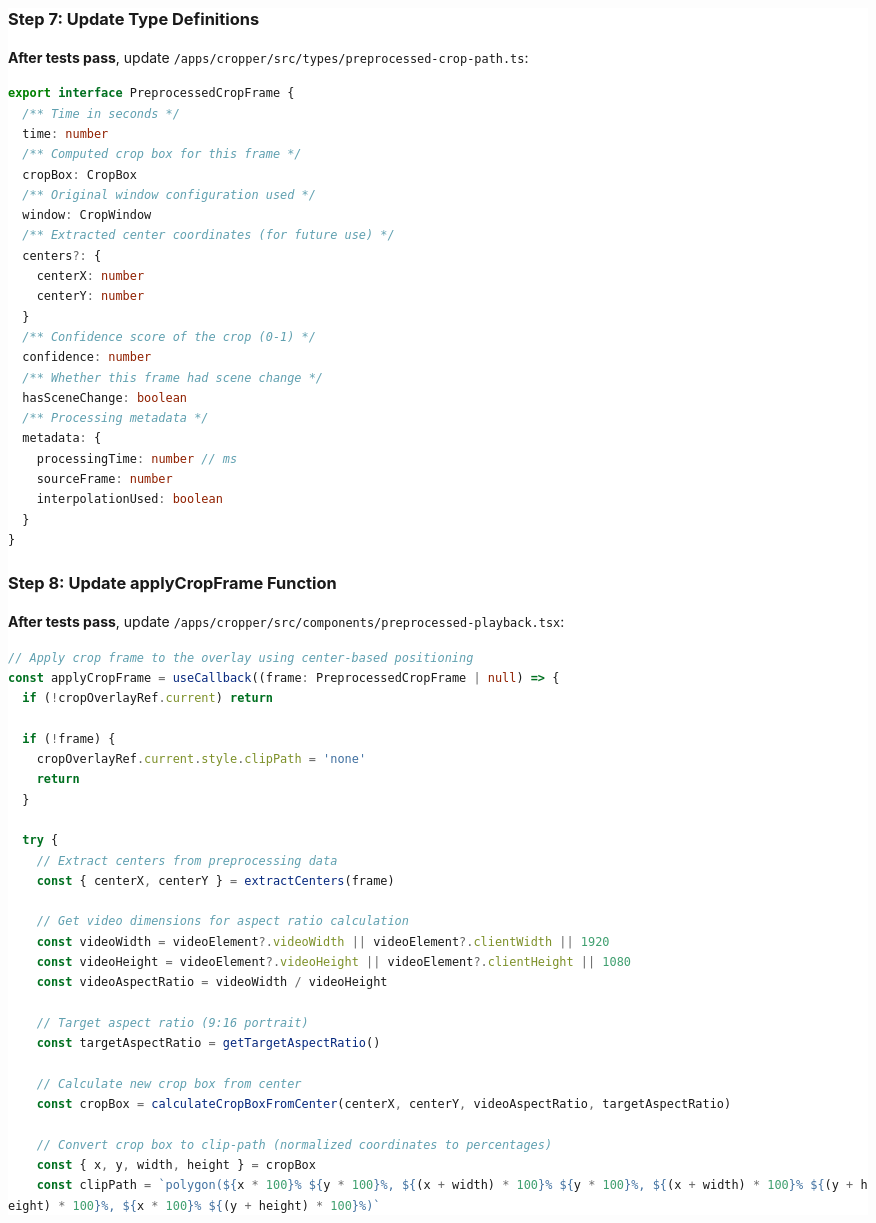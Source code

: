 ### Step 7: Update Type Definitions

**After tests pass**, update `/apps/cropper/src/types/preprocessed-crop-path.ts`:

```typescript
export interface PreprocessedCropFrame {
  /** Time in seconds */
  time: number
  /** Computed crop box for this frame */
  cropBox: CropBox
  /** Original window configuration used */
  window: CropWindow
  /** Extracted center coordinates (for future use) */
  centers?: {
    centerX: number
    centerY: number
  }
  /** Confidence score of the crop (0-1) */
  confidence: number
  /** Whether this frame had scene change */
  hasSceneChange: boolean
  /** Processing metadata */
  metadata: {
    processingTime: number // ms
    sourceFrame: number
    interpolationUsed: boolean
  }
}
```

### Step 8: Update applyCropFrame Function

**After tests pass**, update `/apps/cropper/src/components/preprocessed-playback.tsx`:

```typescript
// Apply crop frame to the overlay using center-based positioning
const applyCropFrame = useCallback((frame: PreprocessedCropFrame | null) => {
  if (!cropOverlayRef.current) return

  if (!frame) {
    cropOverlayRef.current.style.clipPath = 'none'
    return
  }

  try {
    // Extract centers from preprocessing data
    const { centerX, centerY } = extractCenters(frame)

    // Get video dimensions for aspect ratio calculation
    const videoWidth = videoElement?.videoWidth || videoElement?.clientWidth || 1920
    const videoHeight = videoElement?.videoHeight || videoElement?.clientHeight || 1080
    const videoAspectRatio = videoWidth / videoHeight

    // Target aspect ratio (9:16 portrait)
    const targetAspectRatio = getTargetAspectRatio()

    // Calculate new crop box from center
    const cropBox = calculateCropBoxFromCenter(centerX, centerY, videoAspectRatio, targetAspectRatio)

    // Convert crop box to clip-path (normalized coordinates to percentages)
    const { x, y, width, height } = cropBox
    const clipPath = `polygon(${x * 100}% ${y * 100}%, ${(x + width) * 100}% ${y * 100}%, ${(x + width) * 100}% ${(y + height) * 100}%, ${x * 100}% ${(y + height) * 100}%)`

```